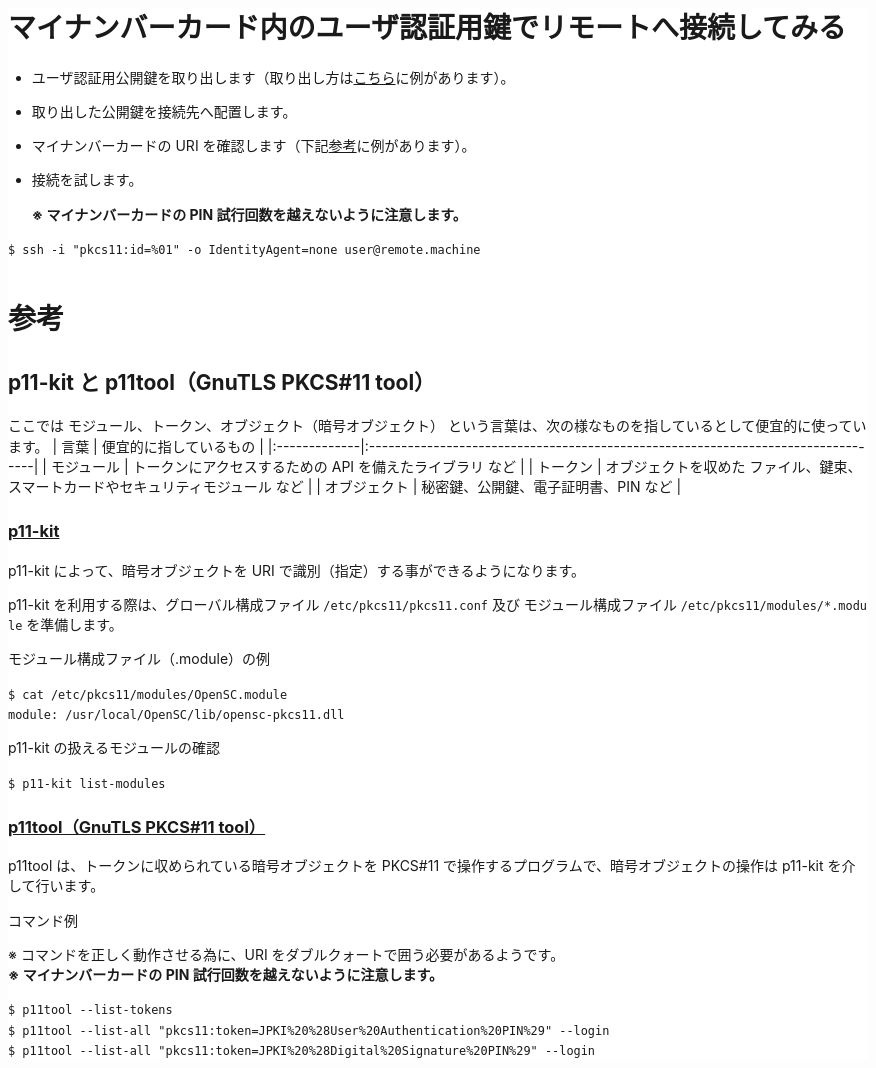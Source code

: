 # マイナンバーカード内のユーザ認証用鍵でリモートへ接続してみる
- ユーザ認証用公開鍵を取り出します（取り出し方は[こちら](https://github.com/nosukeg/cygwin-install-bat-for-opensc#ssh-%E5%85%AC%E9%96%8B%E9%8D%B5%E8%AA%8D%E8%A8%BC%E3%81%AE%E6%BA%96%E5%82%99)に例があります）。
- 取り出した公開鍵を接続先へ配置します。
- マイナンバーカードの URI を確認します（下記[参考](https://github.com/nosukeg/openssh-with-pkcs11-uri-for-cygwin#%E5%8F%82%E8%80%83)に例があります）。
- 接続を試します。

  **※ マイナンバーカードの PIN 試行回数を越えないように注意します。**
~~~
$ ssh -i "pkcs11:id=%01" -o IdentityAgent=none user@remote.machine
~~~

# 参考

## p11-kit と p11tool（GnuTLS PKCS#11 tool）
ここでは モジュール、トークン、オブジェクト（暗号オブジェクト） という言葉は、次の様なものを指しているとして便宜的に使っています。
| 言葉         | 便宜的に指しているもの                                                           |
|:-------------|:---------------------------------------------------------------------------------|
| モジュール   | トークンにアクセスするための API を備えたライブラリ など                         |
| トークン     | オブジェクトを収めた ファイル、鍵束、スマートカードやセキュリティモジュール など |
| オブジェクト | 秘密鍵、公開鍵、電子証明書、PIN など                                             |

### [p11-kit](https://p11-glue.github.io/p11-glue/)
p11-kit によって、暗号オブジェクトを URI で識別（指定）する事ができるようになります。

p11-kit を利用する際は、グローバル構成ファイル `/etc/pkcs11/pkcs11.conf` 及び モジュール構成ファイル `/etc/pkcs11/modules/*.module` を準備します。

モジュール構成ファイル（.module）の例
~~~
$ cat /etc/pkcs11/modules/OpenSC.module
module: /usr/local/OpenSC/lib/opensc-pkcs11.dll
~~~
p11-kit の扱えるモジュールの確認
~~~
$ p11-kit list-modules
~~~

### [p11tool（GnuTLS PKCS#11 tool）](https://www.gnutls.org/)
p11tool は、トークンに収められている暗号オブジェクトを PKCS#11 で操作するプログラムで、暗号オブジェクトの操作は p11-kit を介して行います。

コマンド例  
  
※ コマンドを正しく動作させる為に、URI をダブルクォートで囲う必要があるようです。  
**※ マイナンバーカードの PIN 試行回数を越えないように注意します。**
~~~
$ p11tool --list-tokens
$ p11tool --list-all "pkcs11:token=JPKI%20%28User%20Authentication%20PIN%29" --login
$ p11tool --list-all "pkcs11:token=JPKI%20%28Digital%20Signature%20PIN%29" --login
~~~
